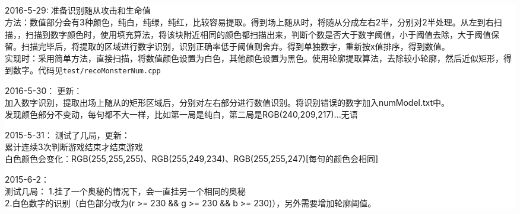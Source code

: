 2016-5-29:
准备识别随从攻击和生命值	
方法：数值部分会有3种颜色，纯白，纯绿，纯红，比较容易提取。得到场上随从时，将随从分成左右2半，分别对2半处理。从左到右扫描，，扫描到数字颜色时，使用填充算法，将该块附近相同的颜色都扫描出来，判断个数是否大于数字阈值，小于阈值去除，大于阈值保留。扫描完毕后，将提取的区域进行数字识别，识别正确率低于阈值则舍弃。得到单独数字，重新按x值排序，得到数值。		
实现时：采用简单方法，直接扫描，将数值颜色设置为白色，其他颜色设置为黑色。使用轮廓提取算法，去除较小轮廓，然后近似矩形，得到数字。代码见`test/recoMonsterNum.cpp`	

2016-5-30：
更新：		
加入数字识别，提取出场上随从的矩形区域后，分别对左右部分进行数值识别。将识别错误的数字加入numModel.txt中。		
发现颜色部分不变动，每句都不大一样，比如第一局是纯白，第二局是RGB(240,209,217)...无语		

2015-5-31：
测试了几局，更新：		
累计连续3次判断游戏结束才结束游戏		
白色颜色会变化：RGB(255,255,255)、RGB(255,249,234)、RGB(255,255,247)[每句的颜色会相同]

2015-6-2：		
测试几局：
1.挂了一个奥秘的情况下，会一直挂另一个相同的奥秘		
2.白色数字的识别（白色部分改为(r >= 230 && g >= 230 && b >= 230)），另外需要增加轮廓阈值。


